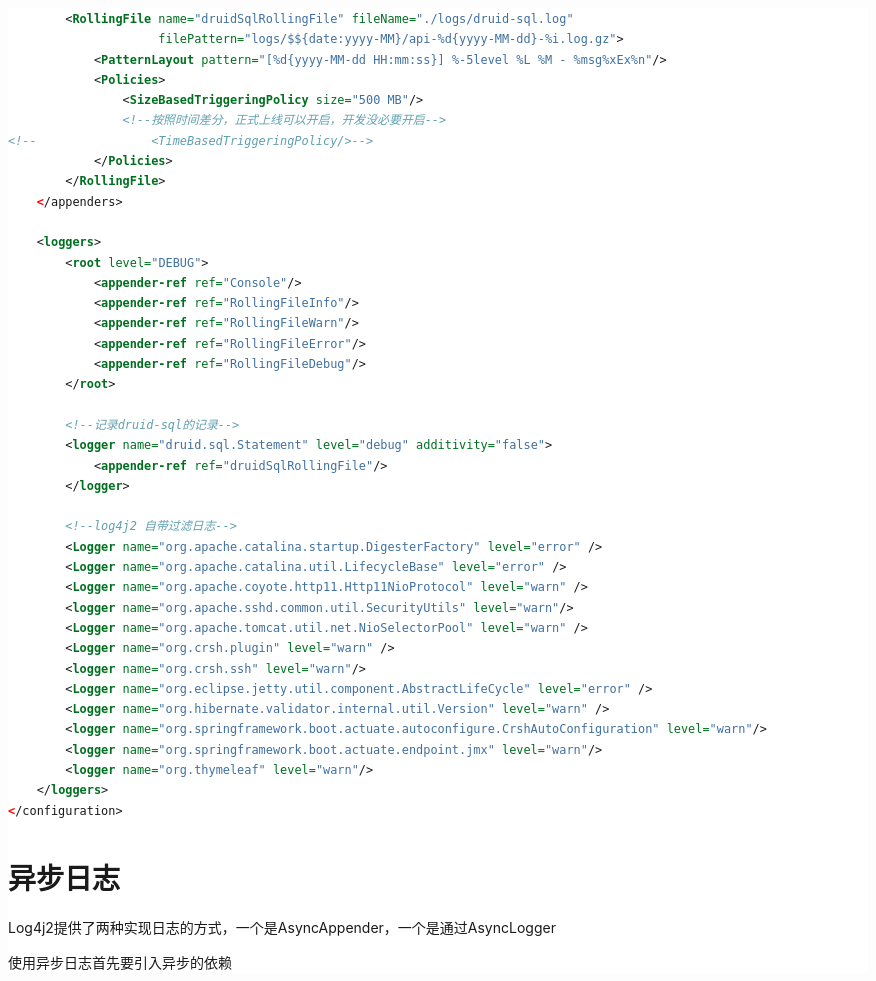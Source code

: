 ```XML
        <RollingFile name="druidSqlRollingFile" fileName="./logs/druid-sql.log"
                     filePattern="logs/$${date:yyyy-MM}/api-%d{yyyy-MM-dd}-%i.log.gz">
            <PatternLayout pattern="[%d{yyyy-MM-dd HH:mm:ss}] %-5level %L %M - %msg%xEx%n"/>
            <Policies>
                <SizeBasedTriggeringPolicy size="500 MB"/>
                <!--按照时间差分，正式上线可以开启，开发没必要开启-->
<!--                <TimeBasedTriggeringPolicy/>-->
            </Policies>
        </RollingFile>
    </appenders>

    <loggers>
        <root level="DEBUG">
            <appender-ref ref="Console"/>
            <appender-ref ref="RollingFileInfo"/>
            <appender-ref ref="RollingFileWarn"/>
            <appender-ref ref="RollingFileError"/>
            <appender-ref ref="RollingFileDebug"/>
        </root>

        <!--记录druid-sql的记录-->
        <logger name="druid.sql.Statement" level="debug" additivity="false">
            <appender-ref ref="druidSqlRollingFile"/>
        </logger>

        <!--log4j2 自带过滤日志-->
        <Logger name="org.apache.catalina.startup.DigesterFactory" level="error" />
        <Logger name="org.apache.catalina.util.LifecycleBase" level="error" />
        <Logger name="org.apache.coyote.http11.Http11NioProtocol" level="warn" />
        <logger name="org.apache.sshd.common.util.SecurityUtils" level="warn"/>
        <Logger name="org.apache.tomcat.util.net.NioSelectorPool" level="warn" />
        <Logger name="org.crsh.plugin" level="warn" />
        <logger name="org.crsh.ssh" level="warn"/>
        <Logger name="org.eclipse.jetty.util.component.AbstractLifeCycle" level="error" />
        <Logger name="org.hibernate.validator.internal.util.Version" level="warn" />
        <logger name="org.springframework.boot.actuate.autoconfigure.CrshAutoConfiguration" level="warn"/>
        <logger name="org.springframework.boot.actuate.endpoint.jmx" level="warn"/>
        <logger name="org.thymeleaf" level="warn"/>
    </loggers>
</configuration>
```



# 异步日志

Log4j2提供了两种实现日志的方式，一个是AsyncAppender，一个是通过AsyncLogger

使用异步日志首先要引入异步的依赖

